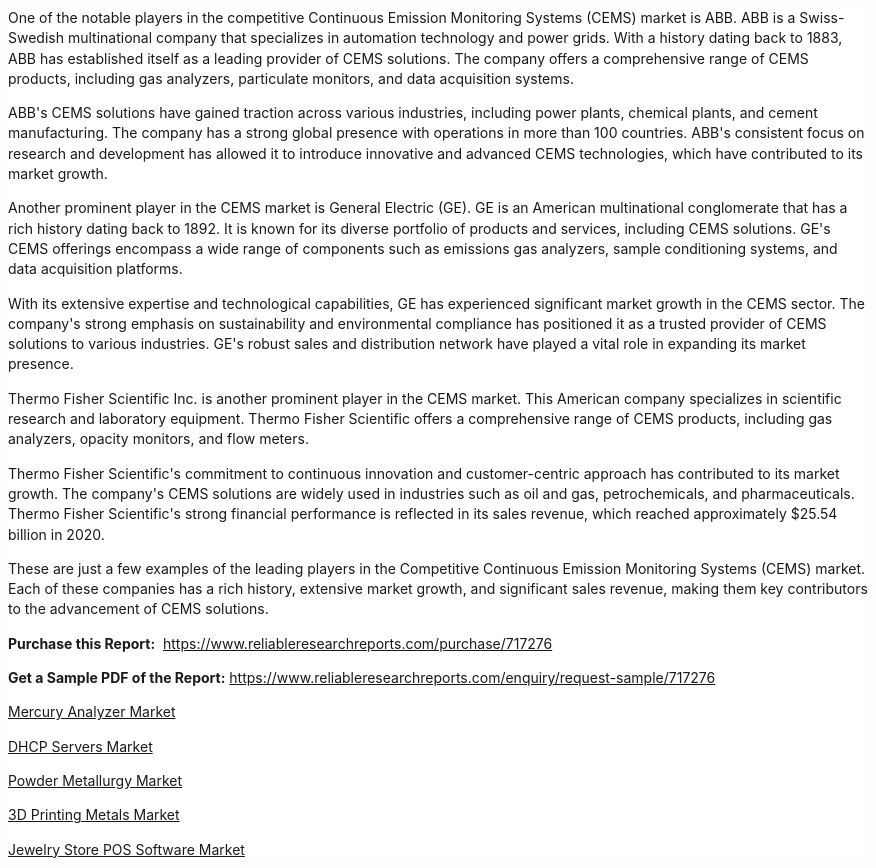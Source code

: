 <p><p>One of the notable players in the competitive Continuous Emission Monitoring Systems (CEMS) market is ABB. ABB is a Swiss-Swedish multinational company that specializes in automation technology and power grids. With a history dating back to 1883, ABB has established itself as a leading provider of CEMS solutions. The company offers a comprehensive range of CEMS products, including gas analyzers, particulate monitors, and data acquisition systems.</p><p>ABB's CEMS solutions have gained traction across various industries, including power plants, chemical plants, and cement manufacturing. The company has a strong global presence with operations in more than 100 countries. ABB's consistent focus on research and development has allowed it to introduce innovative and advanced CEMS technologies, which have contributed to its market growth.</p><p>Another prominent player in the CEMS market is General Electric (GE). GE is an American multinational conglomerate that has a rich history dating back to 1892. It is known for its diverse portfolio of products and services, including CEMS solutions. GE's CEMS offerings encompass a wide range of components such as emissions gas analyzers, sample conditioning systems, and data acquisition platforms.</p><p>With its extensive expertise and technological capabilities, GE has experienced significant market growth in the CEMS sector. The company's strong emphasis on sustainability and environmental compliance has positioned it as a trusted provider of CEMS solutions to various industries. GE's robust sales and distribution network have played a vital role in expanding its market presence.</p><p>Thermo Fisher Scientific Inc. is another prominent player in the CEMS market. This American company specializes in scientific research and laboratory equipment. Thermo Fisher Scientific offers a comprehensive range of CEMS products, including gas analyzers, opacity monitors, and flow meters.</p><p>Thermo Fisher Scientific's commitment to continuous innovation and customer-centric approach has contributed to its market growth. The company's CEMS solutions are widely used in industries such as oil and gas, petrochemicals, and pharmaceuticals. Thermo Fisher Scientific's strong financial performance is reflected in its sales revenue, which reached approximately $25.54 billion in 2020.</p><p>These are just a few examples of the leading players in the Competitive Continuous Emission Monitoring Systems (CEMS) market. Each of these companies has a rich history, extensive market growth, and significant sales revenue, making them key contributors to the advancement of CEMS solutions.</p></p>
<p><strong>Purchase this Report:</strong>&nbsp;&nbsp;<a href="https://www.reliableresearchreports.com/purchase/717276">https://www.reliableresearchreports.com/purchase/717276</a></p>
<p></p>
<p><strong>Get a Sample PDF of the Report:</strong>&nbsp;<a href="https://www.reliableresearchreports.com/enquiry/request-sample/717276">https://www.reliableresearchreports.com/enquiry/request-sample/717276</a></p>
<p><p><a href="https://www.reportprime.com/mercury-analyzer-r7328">Mercury Analyzer Market</a></p><p><a href="https://medium.com/@rameshramurp23/dhcp-servers-market-size-growth-forecast-2023-2030-467e924f2c57">DHCP Servers Market</a></p><p><a href="https://www.reportprime.com/powder-metallurgy-r289">Powder Metallurgy Market</a></p><p><a href="https://www.linkedin.com/pulse/3d-printing-metals-market-size-2023-2030-global-industrial-ft0tc/">3D Printing Metals Market</a></p><p><a href="https://medium.com/@adityalohrp23/jewelry-store-pos-software-market-size-growth-forecast-2023-2030-8916f2f056e9">Jewelry Store POS Software Market</a></p></p>